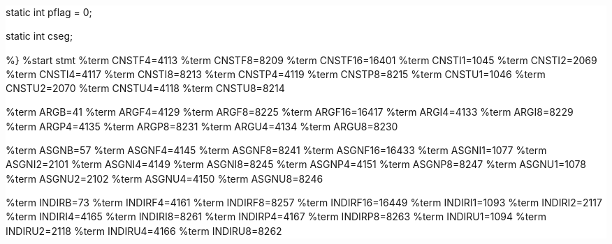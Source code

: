 static int pflag = 0;

static int cseg;

%}
%start stmt
%term CNSTF4=4113
%term CNSTF8=8209
%term CNSTF16=16401
%term CNSTI1=1045
%term CNSTI2=2069
%term CNSTI4=4117
%term CNSTI8=8213
%term CNSTP4=4119
%term CNSTP8=8215
%term CNSTU1=1046
%term CNSTU2=2070
%term CNSTU4=4118
%term CNSTU8=8214

%term ARGB=41
%term ARGF4=4129
%term ARGF8=8225
%term ARGF16=16417
%term ARGI4=4133
%term ARGI8=8229
%term ARGP4=4135
%term ARGP8=8231
%term ARGU4=4134
%term ARGU8=8230

%term ASGNB=57
%term ASGNF4=4145
%term ASGNF8=8241
%term ASGNF16=16433
%term ASGNI1=1077
%term ASGNI2=2101
%term ASGNI4=4149
%term ASGNI8=8245
%term ASGNP4=4151
%term ASGNP8=8247
%term ASGNU1=1078
%term ASGNU2=2102
%term ASGNU4=4150
%term ASGNU8=8246

%term INDIRB=73
%term INDIRF4=4161
%term INDIRF8=8257
%term INDIRF16=16449
%term INDIRI1=1093
%term INDIRI2=2117
%term INDIRI4=4165
%term INDIRI8=8261
%term INDIRP4=4167
%term INDIRP8=8263
%term INDIRU1=1094
%term INDIRU2=2118
%term INDIRU4=4166
%term INDIRU8=8262
